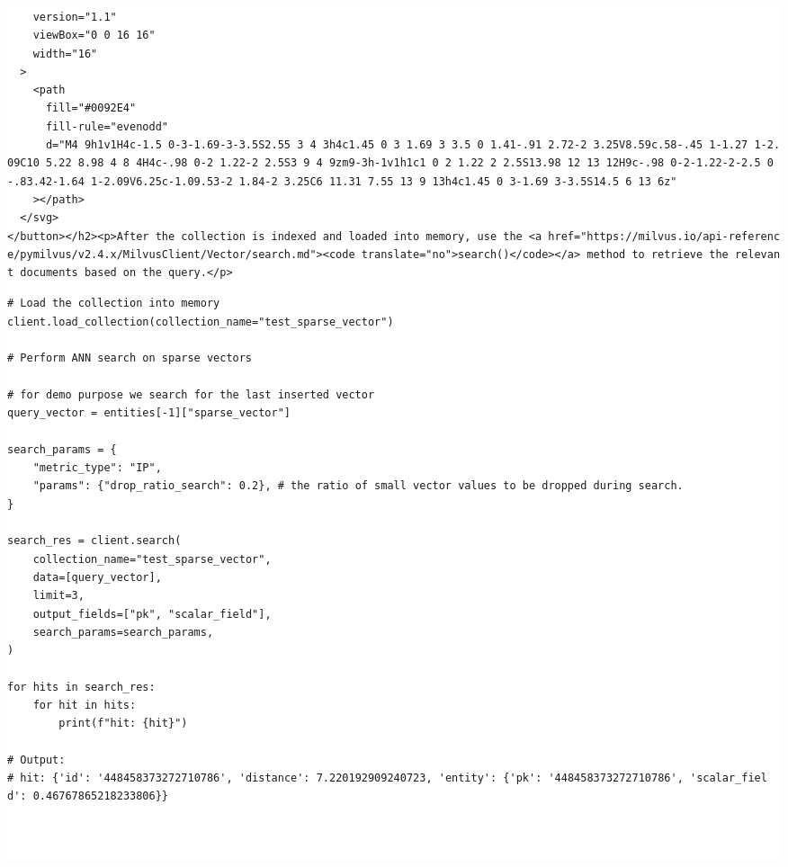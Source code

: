         version="1.1"
        viewBox="0 0 16 16"
        width="16"
      >
        <path
          fill="#0092E4"
          fill-rule="evenodd"
          d="M4 9h1v1H4c-1.5 0-3-1.69-3-3.5S2.55 3 4 3h4c1.45 0 3 1.69 3 3.5 0 1.41-.91 2.72-2 3.25V8.59c.58-.45 1-1.27 1-2.09C10 5.22 8.98 4 8 4H4c-.98 0-2 1.22-2 2.5S3 9 4 9zm9-3h-1v1h1c1 0 2 1.22 2 2.5S13.98 12 13 12H9c-.98 0-2-1.22-2-2.5 0-.83.42-1.64 1-2.09V6.25c-1.09.53-2 1.84-2 3.25C6 11.31 7.55 13 9 13h4c1.45 0 3-1.69 3-3.5S14.5 6 13 6z"
        ></path>
      </svg>
    </button></h2><p>After the collection is indexed and loaded into memory, use the <a href="https://milvus.io/api-reference/pymilvus/v2.4.x/MilvusClient/Vector/search.md"><code translate="no">search()</code></a> method to retrieve the relevant documents based on the query.</p>
<pre><code translate="no" class="language-python"># Load the collection into memory
client.load_collection(collection_name=<span class="hljs-string">&quot;test_sparse_vector&quot;</span>)

# Perform ANN search on sparse vectors

# <span class="hljs-keyword">for</span> demo purpose we search <span class="hljs-keyword">for</span> the last inserted vector
query_vector = entities[<span class="hljs-number">-1</span>][<span class="hljs-string">&quot;sparse_vector&quot;</span>]

search_params = {
    <span class="hljs-string">&quot;metric_type&quot;</span>: <span class="hljs-string">&quot;IP&quot;</span>,
    <span class="hljs-string">&quot;params&quot;</span>: {<span class="hljs-string">&quot;drop_ratio_search&quot;</span>: <span class="hljs-number">0.2</span>}, # the ratio of small vector values to be dropped during search.
}

search_res = client.search(
    collection_name=<span class="hljs-string">&quot;test_sparse_vector&quot;</span>,
    data=[query_vector],
    limit=<span class="hljs-number">3</span>,
    output_fields=[<span class="hljs-string">&quot;pk&quot;</span>, <span class="hljs-string">&quot;scalar_field&quot;</span>],
    search_params=search_params,
)

<span class="hljs-keyword">for</span> hits in search_res:
    <span class="hljs-keyword">for</span> hit in hits:
        <span class="hljs-built_in">print</span>(f<span class="hljs-string">&quot;hit: {hit}&quot;</span>)
        
# Output:
# hit: {<span class="hljs-string">&#x27;id&#x27;</span>: <span class="hljs-string">&#x27;448458373272710786&#x27;</span>, <span class="hljs-string">&#x27;distance&#x27;</span>: <span class="hljs-number">7.220192909240723</span>, <span class="hljs-string">&#x27;entity&#x27;</span>: {<span class="hljs-string">&#x27;pk&#x27;</span>: <span class="hljs-string">&#x27;448458373272710786&#x27;</span>, <span class="hljs-string">&#x27;scalar_field&#x27;</span>: <span class="hljs-number">0.46767865218233806</span>}}